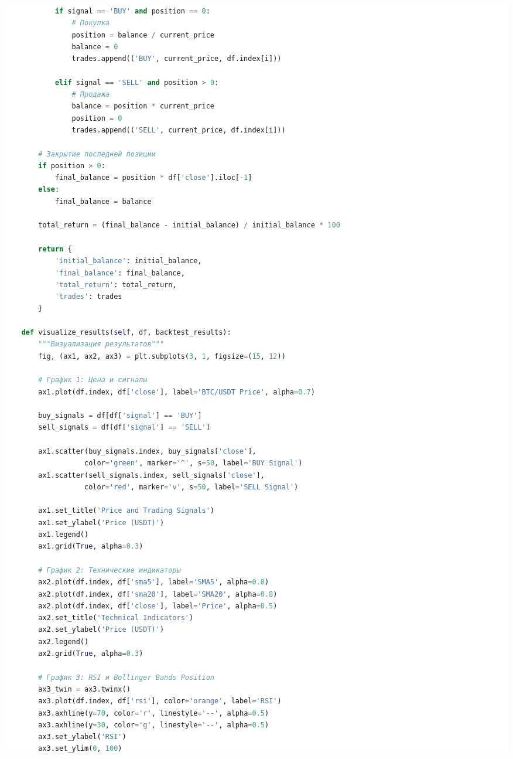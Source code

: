 ```python
            if signal == 'BUY' and position == 0:
                # Покупка
                position = balance / current_price
                balance = 0
                trades.append(('BUY', current_price, df.index[i]))

            elif signal == 'SELL' and position > 0:
                # Продажа
                balance = position * current_price
                position = 0
                trades.append(('SELL', current_price, df.index[i]))

        # Закрытие последней позиции
        if position > 0:
            final_balance = position * df['close'].iloc[-1]
        else:
            final_balance = balance

        total_return = (final_balance - initial_balance) / initial_balance * 100

        return {
            'initial_balance': initial_balance,
            'final_balance': final_balance,
            'total_return': total_return,
            'trades': trades
        }

    def visualize_results(self, df, backtest_results):
        """Визуализация результатов"""
        fig, (ax1, ax2, ax3) = plt.subplots(3, 1, figsize=(15, 12))

        # График 1: Цена и сигналы
        ax1.plot(df.index, df['close'], label='BTC/USDT Price', alpha=0.7)

        buy_signals = df[df['signal'] == 'BUY']
        sell_signals = df[df['signal'] == 'SELL']

        ax1.scatter(buy_signals.index, buy_signals['close'],
                   color='green', marker='^', s=50, label='BUY Signal')
        ax1.scatter(sell_signals.index, sell_signals['close'],
                   color='red', marker='v', s=50, label='SELL Signal')

        ax1.set_title('Price and Trading Signals')
        ax1.set_ylabel('Price (USDT)')
        ax1.legend()
        ax1.grid(True, alpha=0.3)

        # График 2: Технические индикаторы
        ax2.plot(df.index, df['sma5'], label='SMA5', alpha=0.8)
        ax2.plot(df.index, df['sma20'], label='SMA20', alpha=0.8)
        ax2.plot(df.index, df['close'], label='Price', alpha=0.5)
        ax2.set_title('Technical Indicators')
        ax2.set_ylabel('Price (USDT)')
        ax2.legend()
        ax2.grid(True, alpha=0.3)

        # График 3: RSI и Bollinger Bands Position
        ax3_twin = ax3.twinx()
        ax3.plot(df.index, df['rsi'], color='orange', label='RSI')
        ax3.axhline(y=70, color='r', linestyle='--', alpha=0.5)
        ax3.axhline(y=30, color='g', linestyle='--', alpha=0.5)
        ax3.set_ylabel('RSI')
        ax3.set_ylim(0, 100)
```